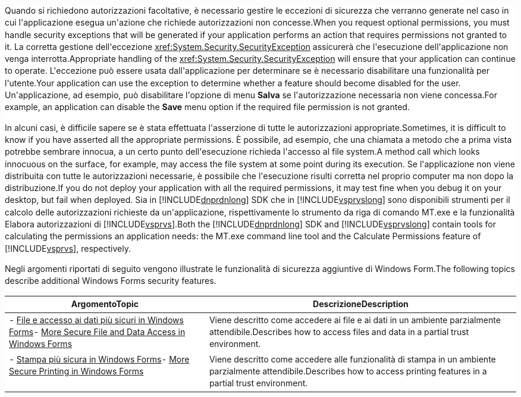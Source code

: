  <span data-ttu-id="7df05-149">Quando si richiedono autorizzazioni facoltative, è necessario gestire le eccezioni di sicurezza che verranno generate nel caso in cui l'applicazione esegua un'azione che richiede autorizzazioni non concesse.</span><span class="sxs-lookup"><span data-stu-id="7df05-149">When you request optional permissions, you must handle security exceptions that will be generated if your application performs an action that requires permissions not granted to it.</span></span> <span data-ttu-id="7df05-150">La corretta gestione dell'eccezione <xref:System.Security.SecurityException> assicurerà che l'esecuzione dell'applicazione non venga interrotta.</span><span class="sxs-lookup"><span data-stu-id="7df05-150">Appropriate handling of the <xref:System.Security.SecurityException> will ensure that your application can continue to operate.</span></span> <span data-ttu-id="7df05-151">L'eccezione può essere usata dall'applicazione per determinare se è necessario disabilitare una funzionalità per l'utente.</span><span class="sxs-lookup"><span data-stu-id="7df05-151">Your application can use the exception to determine whether a feature should become disabled for the user.</span></span> <span data-ttu-id="7df05-152">Un'applicazione, ad esempio, può disabilitare l'opzione di menu **Salva** se l'autorizzazione necessaria non viene concessa.</span><span class="sxs-lookup"><span data-stu-id="7df05-152">For example, an application can disable the **Save** menu option if the required file permission is not granted.</span></span>  
  
 <span data-ttu-id="7df05-153">In alcuni casi, è difficile sapere se è stata effettuata l'asserzione di tutte le autorizzazioni appropriate.</span><span class="sxs-lookup"><span data-stu-id="7df05-153">Sometimes, it is difficult to know if you have asserted all the appropriate permissions.</span></span> <span data-ttu-id="7df05-154">È possibile, ad esempio, che una chiamata a metodo che a prima vista potrebbe sembrare innocua, a un certo punto dell'esecuzione richieda l'accesso al file system.</span><span class="sxs-lookup"><span data-stu-id="7df05-154">A method call which looks innocuous on the surface, for example, may access the file system at some point during its execution.</span></span> <span data-ttu-id="7df05-155">Se l'applicazione non viene distribuita con tutte le autorizzazioni necessarie, è possibile che l'esecuzione risulti corretta nel proprio computer ma non dopo la distribuzione.</span><span class="sxs-lookup"><span data-stu-id="7df05-155">If you do not deploy your application with all the required permissions, it may test fine when you debug it on your desktop, but fail when deployed.</span></span> <span data-ttu-id="7df05-156">Sia in [!INCLUDE[dnprdnlong](../../../includes/dnprdnlong-md.md)] SDK che in [!INCLUDE[vsprvslong](../../../includes/vsprvslong-md.md)] sono disponibili strumenti per il calcolo delle autorizzazioni richieste da un'applicazione, rispettivamente lo strumento da riga di comando MT.exe e la funzionalità Elabora autorizzazioni di [!INCLUDE[vsprvs](../../../includes/vsprvs-md.md)].</span><span class="sxs-lookup"><span data-stu-id="7df05-156">Both the [!INCLUDE[dnprdnlong](../../../includes/dnprdnlong-md.md)] SDK and [!INCLUDE[vsprvslong](../../../includes/vsprvslong-md.md)] contain tools for calculating the permissions an application needs: the MT.exe command line tool and the Calculate Permissions feature of [!INCLUDE[vsprvs](../../../includes/vsprvs-md.md)], respectively.</span></span>  
  
 <span data-ttu-id="7df05-157">Negli argomenti riportati di seguito vengono illustrate le funzionalità di sicurezza aggiuntive di Windows Form.</span><span class="sxs-lookup"><span data-stu-id="7df05-157">The following topics describe additional Windows Forms security features.</span></span>  
  
|<span data-ttu-id="7df05-158">Argomento</span><span class="sxs-lookup"><span data-stu-id="7df05-158">Topic</span></span>|<span data-ttu-id="7df05-159">Descrizione</span><span class="sxs-lookup"><span data-stu-id="7df05-159">Description</span></span>|  
|-----------|-----------------|  
|<span data-ttu-id="7df05-160">-   [File e accesso ai dati più sicuri in Windows Forms](../../../docs/framework/winforms/more-secure-file-and-data-access-in-windows-forms.md)</span><span class="sxs-lookup"><span data-stu-id="7df05-160">-   [More Secure File and Data Access in Windows Forms](../../../docs/framework/winforms/more-secure-file-and-data-access-in-windows-forms.md)</span></span>|<span data-ttu-id="7df05-161">Viene descritto come accedere ai file e ai dati in un ambiente parzialmente attendibile.</span><span class="sxs-lookup"><span data-stu-id="7df05-161">Describes how to access files and data in a partial trust environment.</span></span>|  
|<span data-ttu-id="7df05-162">-   [Stampa più sicura in Windows Forms](../../../docs/framework/winforms/more-secure-printing-in-windows-forms.md)</span><span class="sxs-lookup"><span data-stu-id="7df05-162">-   [More Secure Printing in Windows Forms](../../../docs/framework/winforms/more-secure-printing-in-windows-forms.md)</span></span>|<span data-ttu-id="7df05-163">Viene descritto come accedere alle funzionalità di stampa in un ambiente parzialmente attendibile.</span><span class="sxs-lookup"><span data-stu-id="7df05-163">Describes how to access printing features in a partial trust environment.</span></span>|  
